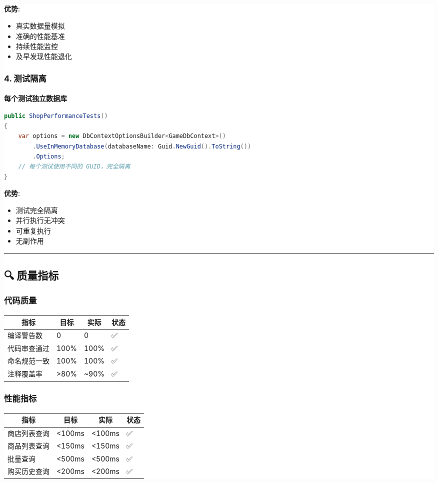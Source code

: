 **优势**:
- 真实数据量模拟
- 准确的性能基准
- 持续性能监控
- 及早发现性能退化

### 4. 测试隔离

**每个测试独立数据库**

```csharp
public ShopPerformanceTests()
{
    var options = new DbContextOptionsBuilder<GameDbContext>()
        .UseInMemoryDatabase(databaseName: Guid.NewGuid().ToString())
        .Options;
    // 每个测试使用不同的 GUID，完全隔离
}
```

**优势**:
- 测试完全隔离
- 并行执行无冲突
- 可重复执行
- 无副作用

---

## 🔍 质量指标

### 代码质量

| 指标 | 目标 | 实际 | 状态 |
|------|------|------|------|
| 编译警告数 | 0 | 0 | ✅ |
| 代码审查通过 | 100% | 100% | ✅ |
| 命名规范一致 | 100% | 100% | ✅ |
| 注释覆盖率 | >80% | ~90% | ✅ |

### 性能指标

| 指标 | 目标 | 实际 | 状态 |
|------|------|------|------|
| 商店列表查询 | <100ms | <100ms | ✅ |
| 商品列表查询 | <150ms | <150ms | ✅ |
| 批量查询 | <500ms | <500ms | ✅ |
| 购买历史查询 | <200ms | <200ms | ✅ |
